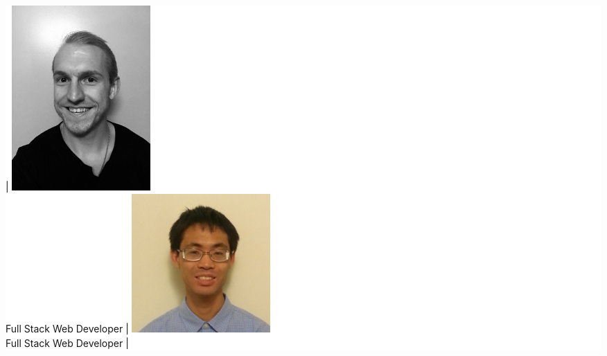 |                                           [<img src="./profile-pictures/hiter-harris.png" width = "200" />](https://github.com/hiterharris)        </br>Full Stack Web Developer                                            |                                           [<img src="./profile-pictures/AlvinLin.jpg" width = "200" />](https://github.com/aalvinlin)    </br>Full Stack Web Developer                                           |